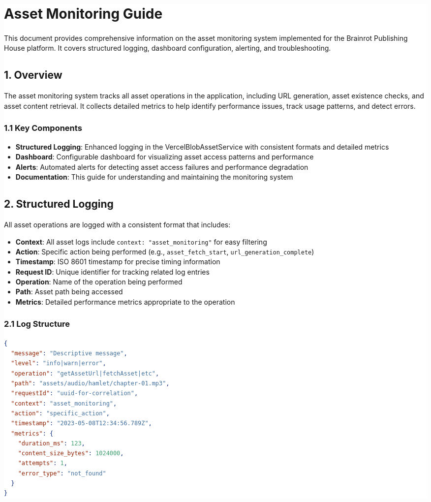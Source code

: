 # Asset Monitoring Guide

This document provides comprehensive information on the asset monitoring system implemented for the Brainrot Publishing House platform. It covers structured logging, dashboard configuration, alerting, and troubleshooting.

## 1. Overview

The asset monitoring system tracks all asset operations in the application, including URL generation, asset existence checks, and asset content retrieval. It collects detailed metrics to help identify performance issues, track usage patterns, and detect errors.

### 1.1 Key Components

- **Structured Logging**: Enhanced logging in the VercelBlobAssetService with consistent formats and detailed metrics
- **Dashboard**: Configurable dashboard for visualizing asset access patterns and performance
- **Alerts**: Automated alerts for detecting asset access failures and performance degradation
- **Documentation**: This guide for understanding and maintaining the monitoring system

## 2. Structured Logging

All asset operations are logged with a consistent format that includes:

- **Context**: All asset logs include `context: "asset_monitoring"` for easy filtering
- **Action**: Specific action being performed (e.g., `asset_fetch_start`, `url_generation_complete`)
- **Timestamp**: ISO 8601 timestamp for precise timing information
- **Request ID**: Unique identifier for tracking related log entries
- **Operation**: Name of the operation being performed
- **Path**: Asset path being accessed
- **Metrics**: Detailed performance metrics appropriate to the operation

### 2.1 Log Structure

```json
{
  "message": "Descriptive message",
  "level": "info|warn|error",
  "operation": "getAssetUrl|fetchAsset|etc",
  "path": "assets/audio/hamlet/chapter-01.mp3",
  "requestId": "uuid-for-correlation",
  "context": "asset_monitoring",
  "action": "specific_action",
  "timestamp": "2023-05-08T12:34:56.789Z",
  "metrics": {
    "duration_ms": 123,
    "content_size_bytes": 1024000,
    "attempts": 1,
    "error_type": "not_found"
  }
}
```
